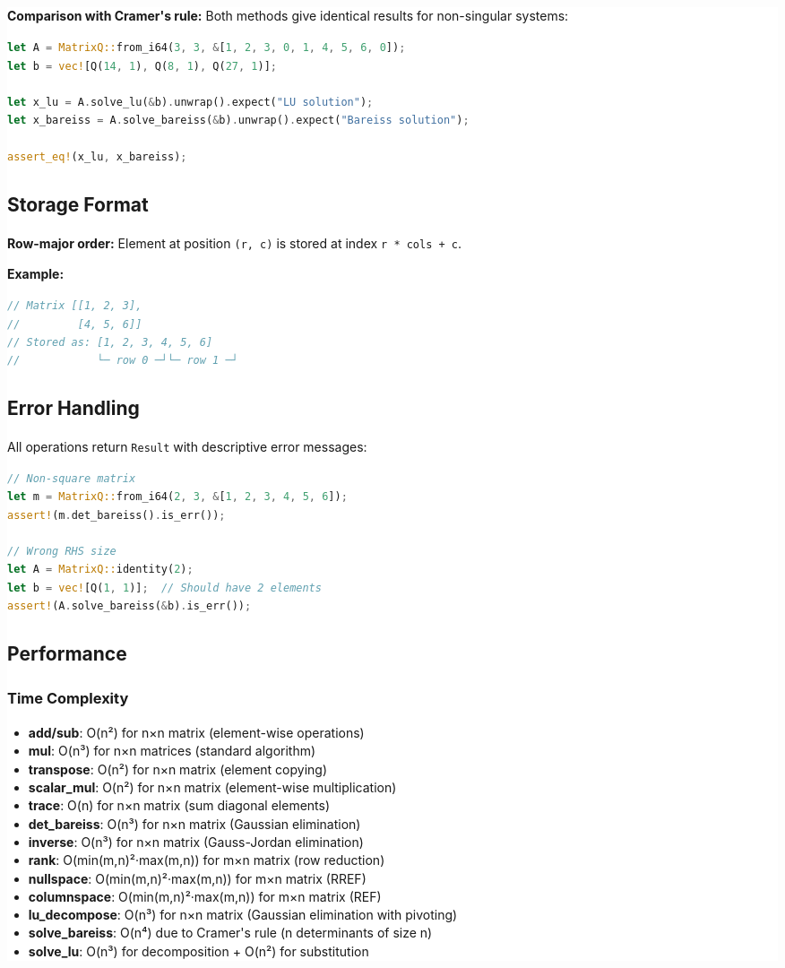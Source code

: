**Comparison with Cramer's rule:**
Both methods give identical results for non-singular systems:
```rust
let A = MatrixQ::from_i64(3, 3, &[1, 2, 3, 0, 1, 4, 5, 6, 0]);
let b = vec![Q(14, 1), Q(8, 1), Q(27, 1)];

let x_lu = A.solve_lu(&b).unwrap().expect("LU solution");
let x_bareiss = A.solve_bareiss(&b).unwrap().expect("Bareiss solution");

assert_eq!(x_lu, x_bareiss);
```

## Storage Format

**Row-major order:** Element at position `(r, c)` is stored at index `r * cols + c`.

**Example:**
```rust
// Matrix [[1, 2, 3],
//         [4, 5, 6]]
// Stored as: [1, 2, 3, 4, 5, 6]
//            └─ row 0 ─┘└─ row 1 ─┘
```

## Error Handling

All operations return `Result` with descriptive error messages:

```rust
// Non-square matrix
let m = MatrixQ::from_i64(2, 3, &[1, 2, 3, 4, 5, 6]);
assert!(m.det_bareiss().is_err());

// Wrong RHS size
let A = MatrixQ::identity(2);
let b = vec![Q(1, 1)];  // Should have 2 elements
assert!(A.solve_bareiss(&b).is_err());
```

## Performance

### Time Complexity
- **add/sub**: O(n²) for n×n matrix (element-wise operations)
- **mul**: O(n³) for n×n matrices (standard algorithm)
- **transpose**: O(n²) for n×n matrix (element copying)
- **scalar_mul**: O(n²) for n×n matrix (element-wise multiplication)
- **trace**: O(n) for n×n matrix (sum diagonal elements)
- **det_bareiss**: O(n³) for n×n matrix (Gaussian elimination)
- **inverse**: O(n³) for n×n matrix (Gauss-Jordan elimination)
- **rank**: O(min(m,n)²·max(m,n)) for m×n matrix (row reduction)
- **nullspace**: O(min(m,n)²·max(m,n)) for m×n matrix (RREF)
- **columnspace**: O(min(m,n)²·max(m,n)) for m×n matrix (REF)
- **lu_decompose**: O(n³) for n×n matrix (Gaussian elimination with pivoting)
- **solve_bareiss**: O(n⁴) due to Cramer's rule (n determinants of size n)
- **solve_lu**: O(n³) for decomposition + O(n²) for substitution

